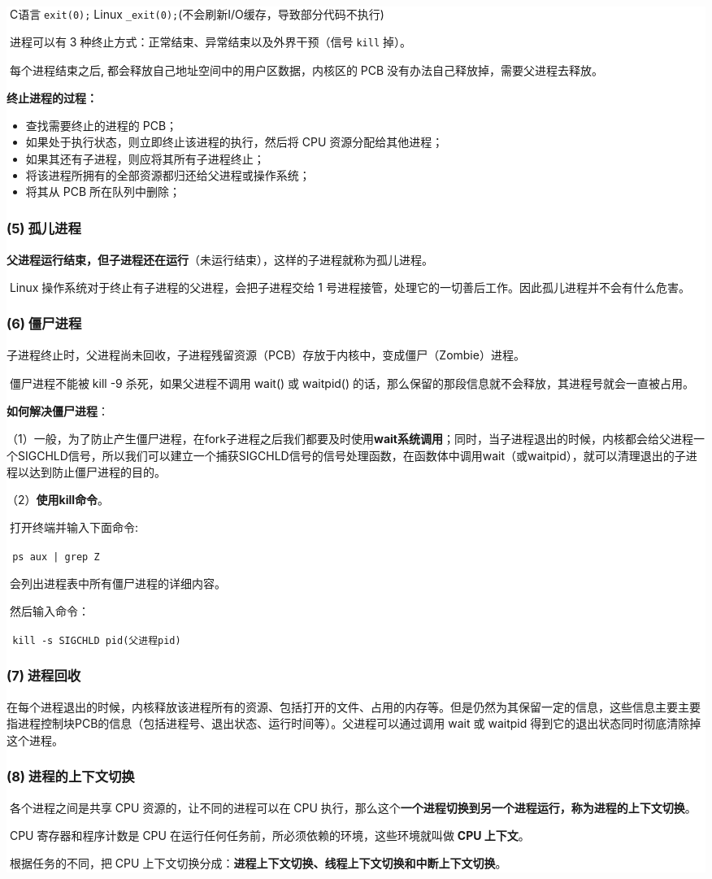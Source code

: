 ​		C语言 `exit(0);`                  Linux `_exit(0);`(不会刷新I/O缓存，导致部分代码不执行)

​		进程可以有 3 种终止方式：正常结束、异常结束以及外界干预（信号 `kill` 掉）。

​		每个进程结束之后, 都会释放自己地址空间中的用户区数据，内核区的 PCB 没有办法自己释放掉，需要父进程去释放。

**终止进程的过程：**

- 查找需要终止的进程的 PCB；
- 如果处于执行状态，则立即终止该进程的执行，然后将 CPU 资源分配给其他进程；
- 如果其还有子进程，则应将其所有子进程终止；
- 将该进程所拥有的全部资源都归还给父进程或操作系统；
- 将其从 PCB 所在队列中删除；

### (5) 孤儿进程

​		**父进程运行结束，但子进程还在运行**（未运行结束），这样的子进程就称为孤儿进程。

​		Linux 操作系统对于终止有子进程的父进程，会把子进程交给 1 号进程接管，处理它的一切善后工作。因此孤儿进程并不会有什么危害。

### (6) 僵尸进程

​		子进程终止时，父进程尚未回收，子进程残留资源（PCB）存放于内核中，变成僵尸（Zombie）进程。

​		僵尸进程不能被 kill -9 杀死，如果父进程不调用 wait() 或 waitpid() 的话，那么保留的那段信息就不会释放，其进程号就会一直被占用。

**如何解决僵尸进程**：

（1）一般，为了防止产生僵尸进程，在fork子进程之后我们都要及时使用**wait系统调用**；同时，当子进程退出的时候，内核都会给父进程一个SIGCHLD信号，所以我们可以建立一个捕获SIGCHLD信号的信号处理函数，在函数体中调用wait（或waitpid），就可以清理退出的子进程以达到防止僵尸进程的目的。

（2）**使用kill命令**。

​    打开终端并输入下面命令:

```shell
 ps aux | grep Z 
```

​    会列出进程表中所有僵尸进程的详细内容。

​    然后输入命令：

```shell
 kill -s SIGCHLD pid(父进程pid)
```

### (7) 进程回收

​		在每个进程退出的时候，内核释放该进程所有的资源、包括打开的文件、占用的内存等。但是仍然为其保留一定的信息，这些信息主要主要指进程控制块PCB的信息（包括进程号、退出状态、运行时间等）。父进程可以通过调用 wait 或 waitpid 得到它的退出状态同时彻底清除掉这个进程。

### (8) 进程的上下文切换

​		各个进程之间是共享 CPU 资源的，让不同的进程可以在 CPU 执行，那么这个**一个进程切换到另一个进程运行，称为进程的上下文切换**。

​		CPU 寄存器和程序计数是 CPU 在运行任何任务前，所必须依赖的环境，这些环境就叫做 **CPU 上下文**。

​		根据任务的不同，把 CPU 上下文切换分成：**进程上下文切换、线程上下文切换和中断上下文切换**。
